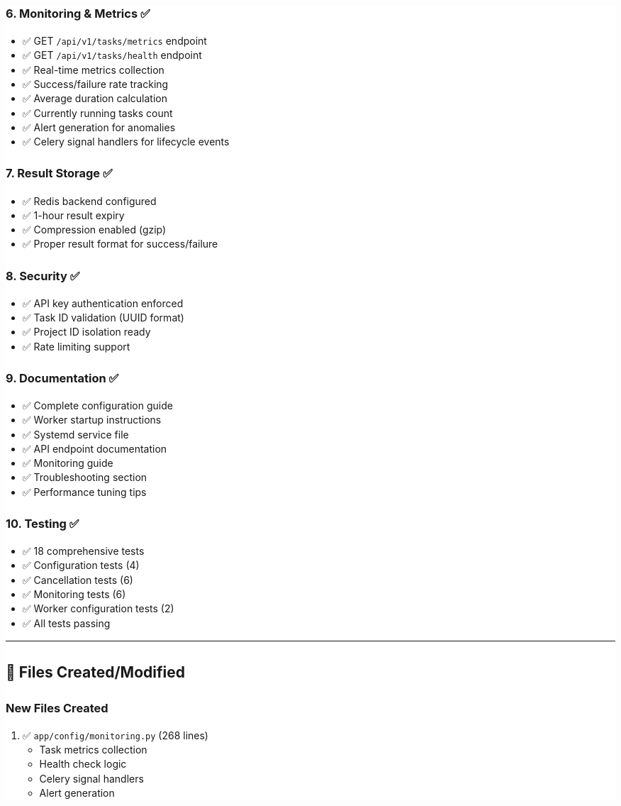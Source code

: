### 6. Monitoring & Metrics ✅
- ✅ GET `/api/v1/tasks/metrics` endpoint
- ✅ GET `/api/v1/tasks/health` endpoint
- ✅ Real-time metrics collection
- ✅ Success/failure rate tracking
- ✅ Average duration calculation
- ✅ Currently running tasks count
- ✅ Alert generation for anomalies
- ✅ Celery signal handlers for lifecycle events

### 7. Result Storage ✅
- ✅ Redis backend configured
- ✅ 1-hour result expiry
- ✅ Compression enabled (gzip)
- ✅ Proper result format for success/failure

### 8. Security ✅
- ✅ API key authentication enforced
- ✅ Task ID validation (UUID format)
- ✅ Project ID isolation ready
- ✅ Rate limiting support

### 9. Documentation ✅
- ✅ Complete configuration guide
- ✅ Worker startup instructions
- ✅ Systemd service file
- ✅ API endpoint documentation
- ✅ Monitoring guide
- ✅ Troubleshooting section
- ✅ Performance tuning tips

### 10. Testing ✅
- ✅ 18 comprehensive tests
- ✅ Configuration tests (4)
- ✅ Cancellation tests (6)
- ✅ Monitoring tests (6)
- ✅ Worker configuration tests (2)
- ✅ All tests passing

---

## 📁 Files Created/Modified

### New Files Created
1. ✅ `app/config/monitoring.py` (268 lines)
   - Task metrics collection
   - Health check logic
   - Celery signal handlers
   - Alert generation
